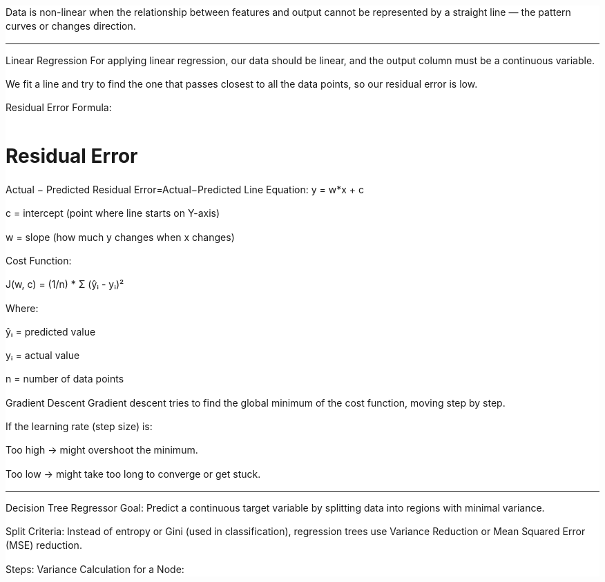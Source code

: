 Data is non-linear when the relationship between features and output cannot be represented by a straight line — the pattern curves or changes direction.

________________________________________

Linear Regression
For applying linear regression, our data should be linear, and the output column must be a continuous variable.

We fit a line and try to find the one that passes closest to all the data points, so our residual error is low.

Residual Error Formula:

Residual Error
=
Actual
−
Predicted
Residual Error=Actual−Predicted
Line Equation:
y = w*x + c

c = intercept (point where line starts on Y-axis)

w = slope (how much y changes when x changes)

Cost Function:

J(w, c) = (1/n) * Σ (ŷᵢ - yᵢ)²

Where:

ŷᵢ = predicted value

yᵢ = actual value

n = number of data points


Gradient Descent
Gradient descent tries to find the global minimum of the cost function, moving step by step.

If the learning rate (step size) is:

Too high → might overshoot the minimum.

Too low → might take too long to converge or get stuck.

________________________________________


Decision Tree Regressor
Goal: Predict a continuous target variable by splitting data into regions with minimal variance.

Split Criteria:
Instead of entropy or Gini (used in classification), regression trees use Variance Reduction or Mean Squared Error (MSE) reduction.

Steps:
Variance Calculation for a Node:
